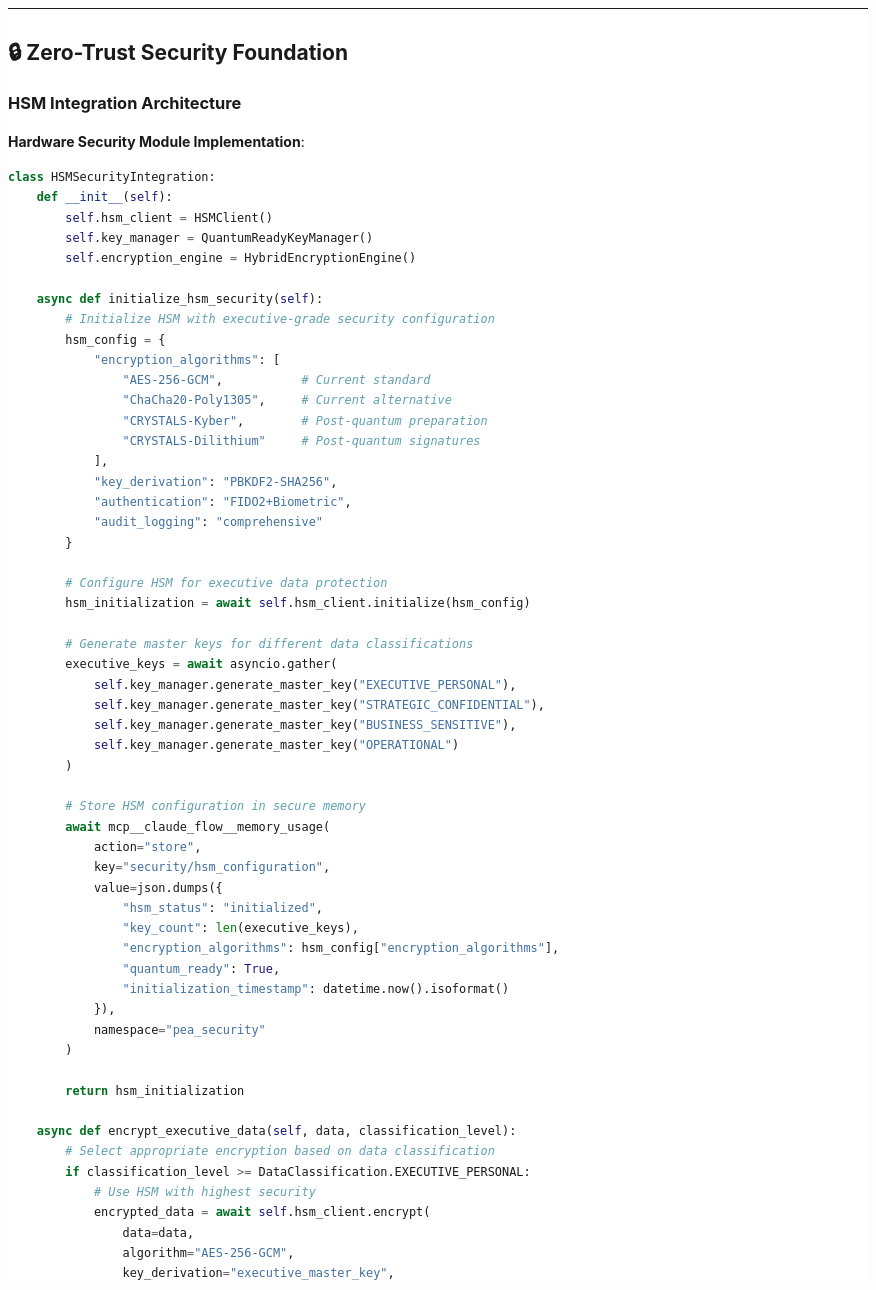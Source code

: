 
---

## 🔒 Zero-Trust Security Foundation

### HSM Integration Architecture

**Hardware Security Module Implementation**:
```python
class HSMSecurityIntegration:
    def __init__(self):
        self.hsm_client = HSMClient()
        self.key_manager = QuantumReadyKeyManager()
        self.encryption_engine = HybridEncryptionEngine()
        
    async def initialize_hsm_security(self):
        # Initialize HSM with executive-grade security configuration
        hsm_config = {
            "encryption_algorithms": [
                "AES-256-GCM",           # Current standard
                "ChaCha20-Poly1305",     # Current alternative
                "CRYSTALS-Kyber",        # Post-quantum preparation
                "CRYSTALS-Dilithium"     # Post-quantum signatures
            ],
            "key_derivation": "PBKDF2-SHA256",
            "authentication": "FIDO2+Biometric",
            "audit_logging": "comprehensive"
        }
        
        # Configure HSM for executive data protection
        hsm_initialization = await self.hsm_client.initialize(hsm_config)
        
        # Generate master keys for different data classifications
        executive_keys = await asyncio.gather(
            self.key_manager.generate_master_key("EXECUTIVE_PERSONAL"),
            self.key_manager.generate_master_key("STRATEGIC_CONFIDENTIAL"), 
            self.key_manager.generate_master_key("BUSINESS_SENSITIVE"),
            self.key_manager.generate_master_key("OPERATIONAL")
        )
        
        # Store HSM configuration in secure memory
        await mcp__claude_flow__memory_usage(
            action="store",
            key="security/hsm_configuration",
            value=json.dumps({
                "hsm_status": "initialized",
                "key_count": len(executive_keys),
                "encryption_algorithms": hsm_config["encryption_algorithms"],
                "quantum_ready": True,
                "initialization_timestamp": datetime.now().isoformat()
            }),
            namespace="pea_security"
        )
        
        return hsm_initialization
        
    async def encrypt_executive_data(self, data, classification_level):
        # Select appropriate encryption based on data classification
        if classification_level >= DataClassification.EXECUTIVE_PERSONAL:
            # Use HSM with highest security
            encrypted_data = await self.hsm_client.encrypt(
                data=data,
                algorithm="AES-256-GCM", 
                key_derivation="executive_master_key",
```